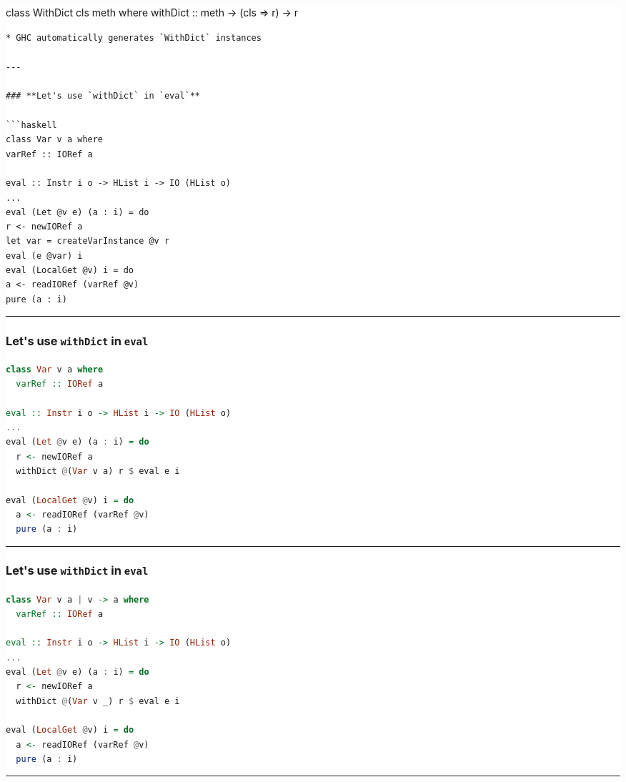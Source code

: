   class WithDict cls meth where
    withDict :: meth -> (cls => r) -> r
  ```
* GHC automatically generates `WithDict` instances

---

### **Let's use `withDict` in `eval`**

```haskell
class Var v a where
  varRef :: IORef a

eval :: Instr i o -> HList i -> IO (HList o)
...
eval (Let @v e) (a : i) = do
  r <- newIORef a
  let var = createVarInstance @v r
  eval (e @var) i
eval (LocalGet @v) i = do
  a <- readIORef (varRef @v)
  pure (a : i)
```

---

### **Let's use `withDict` in `eval`**

```haskell
class Var v a where
  varRef :: IORef a

eval :: Instr i o -> HList i -> IO (HList o)
...
eval (Let @v e) (a : i) = do
  r <- newIORef a
  withDict @(Var v a) r $ eval e i

eval (LocalGet @v) i = do
  a <- readIORef (varRef @v)
  pure (a : i)
```

---

### **Let's use `withDict` in `eval`**

```haskell
class Var v a | v -> a where
  varRef :: IORef a

eval :: Instr i o -> HList i -> IO (HList o)
...
eval (Let @v e) (a : i) = do
  r <- newIORef a
  withDict @(Var v _) r $ eval e i

eval (LocalGet @v) i = do
  a <- readIORef (varRef @v)
  pure (a : i)
```

---